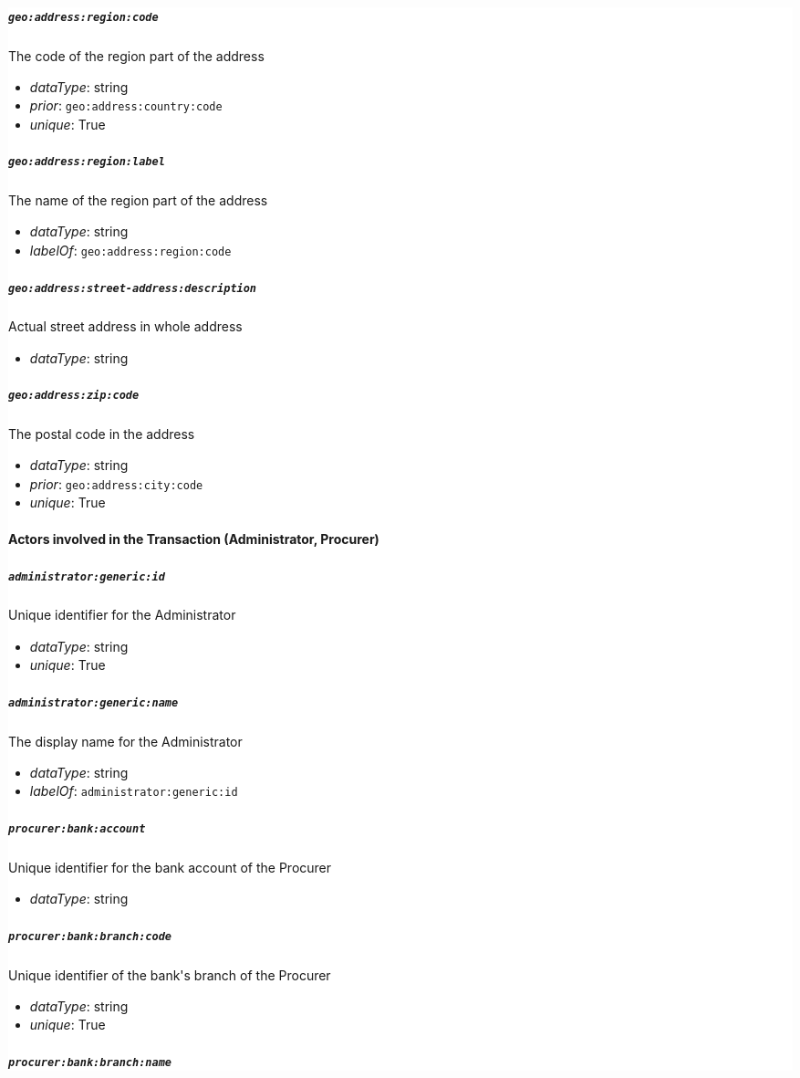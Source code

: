 ##### `geo:address:region:code`

The code of the region part of the address

- _dataType_: string
- _prior_: `geo:address:country:code`
- _unique_: True

##### `geo:address:region:label`

The name of the region part of the address

- _dataType_: string
- _labelOf_: `geo:address:region:code`

##### `geo:address:street-address:description`

Actual street address in whole address

- _dataType_: string

##### `geo:address:zip:code`

The postal code in the address

- _dataType_: string
- _prior_: `geo:address:city:code`
- _unique_: True

#### Actors involved in the Transaction (Administrator, Procurer)

##### `administrator:generic:id`

Unique identifier for the Administrator

- _dataType_: string
- _unique_: True

##### `administrator:generic:name`

The display name for the Administrator

- _dataType_: string
- _labelOf_: `administrator:generic:id`

##### `procurer:bank:account`

Unique identifier for the bank account of the Procurer

- _dataType_: string

##### `procurer:bank:branch:code`

Unique identifier of the bank's branch of the Procurer

- _dataType_: string
- _unique_: True

##### `procurer:bank:branch:name`
